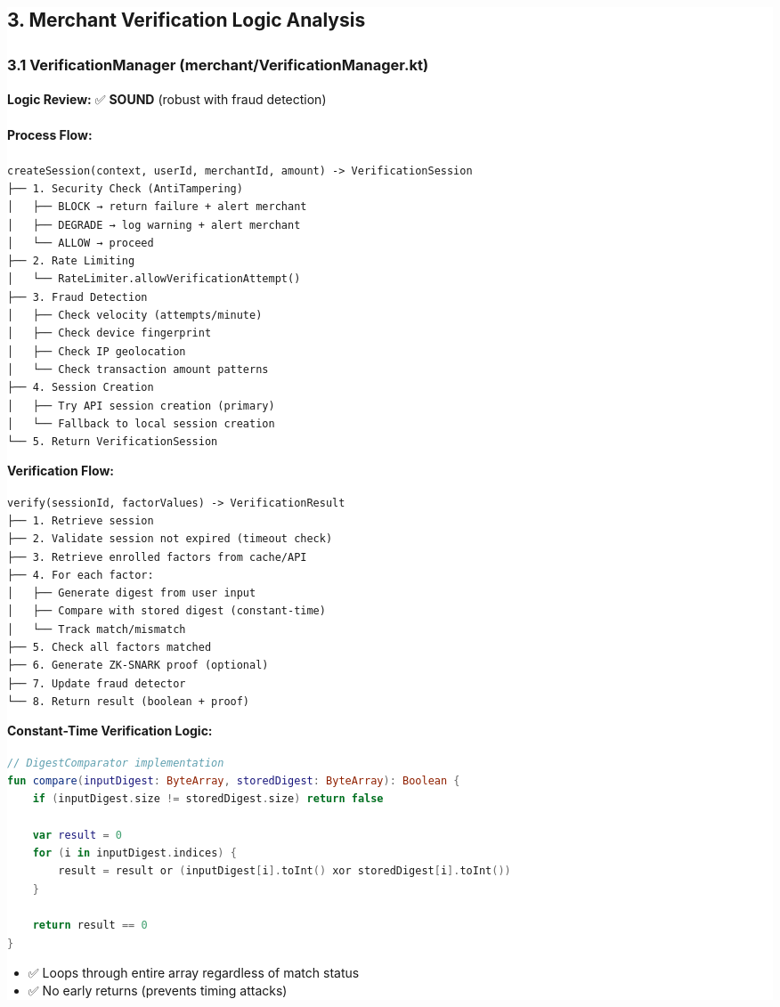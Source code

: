## 3. Merchant Verification Logic Analysis

### 3.1 VerificationManager (merchant/VerificationManager.kt)

**Logic Review:** ✅ **SOUND** (robust with fraud detection)

#### Process Flow:
```
createSession(context, userId, merchantId, amount) -> VerificationSession
├── 1. Security Check (AntiTampering)
│   ├── BLOCK → return failure + alert merchant
│   ├── DEGRADE → log warning + alert merchant
│   └── ALLOW → proceed
├── 2. Rate Limiting
│   └── RateLimiter.allowVerificationAttempt()
├── 3. Fraud Detection
│   ├── Check velocity (attempts/minute)
│   ├── Check device fingerprint
│   ├── Check IP geolocation
│   └── Check transaction amount patterns
├── 4. Session Creation
│   ├── Try API session creation (primary)
│   └── Fallback to local session creation
└── 5. Return VerificationSession
```

**Verification Flow:**
```
verify(sessionId, factorValues) -> VerificationResult
├── 1. Retrieve session
├── 2. Validate session not expired (timeout check)
├── 3. Retrieve enrolled factors from cache/API
├── 4. For each factor:
│   ├── Generate digest from user input
│   ├── Compare with stored digest (constant-time)
│   └── Track match/mismatch
├── 5. Check all factors matched
├── 6. Generate ZK-SNARK proof (optional)
├── 7. Update fraud detector
└── 8. Return result (boolean + proof)
```

**Constant-Time Verification Logic:**
```kotlin
// DigestComparator implementation
fun compare(inputDigest: ByteArray, storedDigest: ByteArray): Boolean {
    if (inputDigest.size != storedDigest.size) return false

    var result = 0
    for (i in inputDigest.indices) {
        result = result or (inputDigest[i].toInt() xor storedDigest[i].toInt())
    }

    return result == 0
}
```
- ✅ Loops through entire array regardless of match status
- ✅ No early returns (prevents timing attacks)
